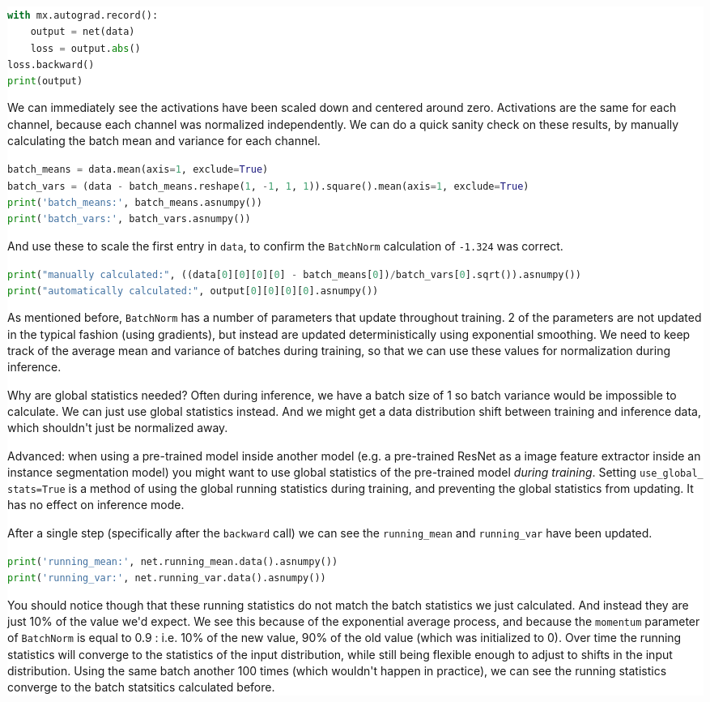 
```python
with mx.autograd.record():
    output = net(data)
    loss = output.abs()
loss.backward()
print(output)
```

We can immediately see the activations have been scaled down and centered around zero. Activations are the same for each channel, because each channel was normalized independently. We can do a quick sanity check on these results, by manually calculating the batch mean and variance for each channel.


```python
batch_means = data.mean(axis=1, exclude=True)
batch_vars = (data - batch_means.reshape(1, -1, 1, 1)).square().mean(axis=1, exclude=True)
print('batch_means:', batch_means.asnumpy())
print('batch_vars:', batch_vars.asnumpy())
```

And use these to scale the first entry in `data`, to confirm the `BatchNorm` calculation of `-1.324` was correct.


```python
print("manually calculated:", ((data[0][0][0][0] - batch_means[0])/batch_vars[0].sqrt()).asnumpy())
print("automatically calculated:", output[0][0][0][0].asnumpy())
```

As mentioned before, `BatchNorm` has a number of parameters that update throughout training. 2 of the parameters are not updated in the typical fashion (using gradients), but instead are updated deterministically using exponential smoothing. We need to keep track of the average mean and variance of batches during training, so that we can use these values for normalization during inference.

Why are global statistics needed? Often during inference, we have a batch size of 1 so batch variance would be impossible to calculate. We can just use global statistics instead. And we might get a data distribution shift between training and inference data, which shouldn't just be normalized away.

Advanced: when using a pre-trained model inside another model (e.g. a pre-trained ResNet as a image feature extractor inside an instance segmentation model) you might want to use global statistics of the pre-trained model *during training*. Setting `use_global_stats=True` is a method of using the global running statistics during training, and preventing the global statistics from updating. It has no effect on inference mode.

After a single step (specifically after the `backward` call) we can see the `running_mean` and `running_var` have been updated.

```python
print('running_mean:', net.running_mean.data().asnumpy())
print('running_var:', net.running_var.data().asnumpy())
```

You should notice though that these running statistics do not match the batch statistics we just calculated. And instead they are just 10% of the value we'd expect. We see this because of the exponential average process, and because the `momentum` parameter of `BatchNorm` is equal to 0.9 : i.e. 10% of the new value, 90% of the old value (which was initialized to 0). Over time the running statistics will converge to the statistics of the input distribution, while still being flexible enough to adjust to shifts in the input distribution. Using the same batch another 100 times (which wouldn't happen in practice), we can see the running statistics converge to the batch statsitics calculated before.

